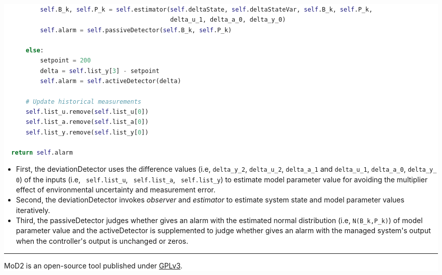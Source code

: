 ```python
          self.B_k, self.P_k = self.estimator(self.deltaState, self.deltaStateVar, self.B_k, self.P_k,
                                              delta_u_1, delta_a_0, delta_y_0)
          self.alarm = self.passiveDetector(self.B_k, self.P_k)

      else:
          setpoint = 200
          delta = self.list_y[3] - setpoint
          self.alarm = self.activeDetector(delta)

      # Update historical measurements
      self.list_u.remove(self.list_u[0])
      self.list_a.remove(self.list_a[0])
      self.list_y.remove(self.list_y[0])

  return self.alarm
```
   * First, the deviationDetector uses the difference values (i.e, `delta_y_2`, `delta_u_2`, `delta_a_1` and `delta_u_1`, `delta_a_0`, `delta_y_0`) of the inputs (i.e, ` self.list_u`, ` self.list_a`, ` self.list_y`) to estimate model parameter value for avoiding the multiplier effect of environmental uncertainty and measurement error.
   * Second, the deviationDetector invokes *observer* and *estimator* to estimate system state and model parameter values iteratively. 
   * Third, the passiveDetector judges whether gives an alarm with the estimated normal distribution (i.e, `N(B_k,P_k)`) of model parameter value and the activeDetector is supplemented to judge whether gives an alarm with the managed system's output when the controller's output is unchanged or zeros. 

----

MoD2 is an open-source tool published under [GPLv3](artifact/LICENSE).
